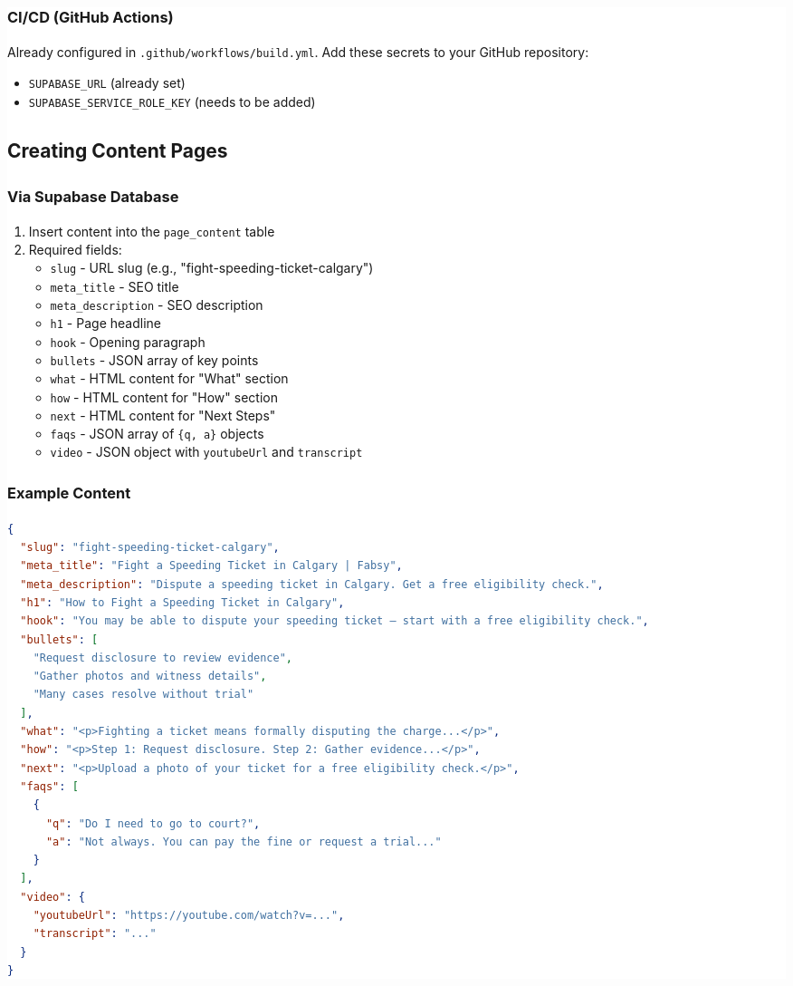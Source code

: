### CI/CD (GitHub Actions)
Already configured in `.github/workflows/build.yml`. Add these secrets to your GitHub repository:
- `SUPABASE_URL` (already set)
- `SUPABASE_SERVICE_ROLE_KEY` (needs to be added)

## Creating Content Pages

### Via Supabase Database
1. Insert content into the `page_content` table
2. Required fields:
   - `slug` - URL slug (e.g., "fight-speeding-ticket-calgary")
   - `meta_title` - SEO title
   - `meta_description` - SEO description
   - `h1` - Page headline
   - `hook` - Opening paragraph
   - `bullets` - JSON array of key points
   - `what` - HTML content for "What" section
   - `how` - HTML content for "How" section
   - `next` - HTML content for "Next Steps"
   - `faqs` - JSON array of `{q, a}` objects
   - `video` - JSON object with `youtubeUrl` and `transcript`

### Example Content
```json
{
  "slug": "fight-speeding-ticket-calgary",
  "meta_title": "Fight a Speeding Ticket in Calgary | Fabsy",
  "meta_description": "Dispute a speeding ticket in Calgary. Get a free eligibility check.",
  "h1": "How to Fight a Speeding Ticket in Calgary",
  "hook": "You may be able to dispute your speeding ticket — start with a free eligibility check.",
  "bullets": [
    "Request disclosure to review evidence",
    "Gather photos and witness details",
    "Many cases resolve without trial"
  ],
  "what": "<p>Fighting a ticket means formally disputing the charge...</p>",
  "how": "<p>Step 1: Request disclosure. Step 2: Gather evidence...</p>",
  "next": "<p>Upload a photo of your ticket for a free eligibility check.</p>",
  "faqs": [
    {
      "q": "Do I need to go to court?",
      "a": "Not always. You can pay the fine or request a trial..."
    }
  ],
  "video": {
    "youtubeUrl": "https://youtube.com/watch?v=...",
    "transcript": "..."
  }
}
```
